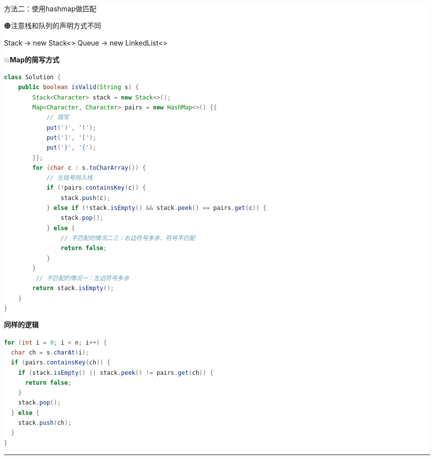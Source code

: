方法二：使用hashmap做匹配

🟠注意栈和队列的声明方式不同

Stack -> new Stack<>
Queue -> new LinkedList<>

💥**Map的简写方式**

```java
class Solution {
    public boolean isValid(String s) {
        Stack<Character> stack = new Stack<>();
        Map<Character, Character> pairs = new HashMap<>() {{
            // 简写
            put(')', '(');
            put(']', '[');
            put('}', '{');
        }};
        for (char c : s.toCharArray()) {
            // 左括号则入栈
            if (!pairs.containsKey(c)) {
                stack.push(c);
            } else if (!stack.isEmpty() && stack.peek() == pairs.get(c)) {
                stack.pop();
            } else {
                // 不匹配的情况二三：右边符号多余、符号不匹配
                return false;
            }
        }
         // 不匹配的情况一：左边符号多余
        return stack.isEmpty();
    }
}
```

**同样的逻辑**

```java
for (int i = 0; i < n; i++) {
  char ch = s.charAt(i);
  if (pairs.containsKey(ch)) {
    if (stack.isEmpty() || stack.peek() != pairs.get(ch)) {
      return false;
    }
    stack.pop();
  } else {
    stack.push(ch);
  }
}
```



---
